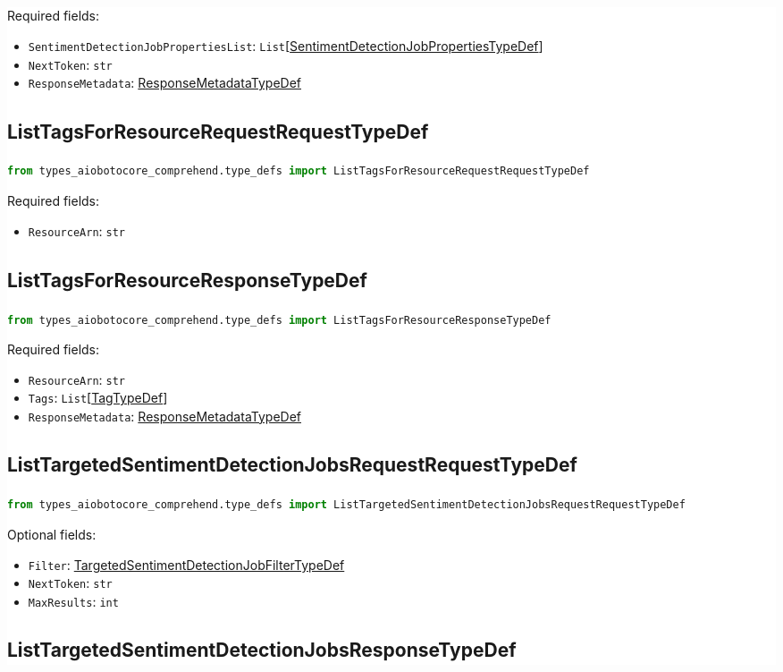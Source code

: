 Required fields:

- `SentimentDetectionJobPropertiesList`:
  `List`\[[SentimentDetectionJobPropertiesTypeDef](./type_defs.md#sentimentdetectionjobpropertiestypedef)\]
- `NextToken`: `str`
- `ResponseMetadata`:
  [ResponseMetadataTypeDef](./type_defs.md#responsemetadatatypedef)

<a id="listtagsforresourcerequestrequesttypedef"></a>

## ListTagsForResourceRequestRequestTypeDef

```python
from types_aiobotocore_comprehend.type_defs import ListTagsForResourceRequestRequestTypeDef
```

Required fields:

- `ResourceArn`: `str`

<a id="listtagsforresourceresponsetypedef"></a>

## ListTagsForResourceResponseTypeDef

```python
from types_aiobotocore_comprehend.type_defs import ListTagsForResourceResponseTypeDef
```

Required fields:

- `ResourceArn`: `str`
- `Tags`: `List`\[[TagTypeDef](./type_defs.md#tagtypedef)\]
- `ResponseMetadata`:
  [ResponseMetadataTypeDef](./type_defs.md#responsemetadatatypedef)

<a id="listtargetedsentimentdetectionjobsrequestrequesttypedef"></a>

## ListTargetedSentimentDetectionJobsRequestRequestTypeDef

```python
from types_aiobotocore_comprehend.type_defs import ListTargetedSentimentDetectionJobsRequestRequestTypeDef
```

Optional fields:

- `Filter`:
  [TargetedSentimentDetectionJobFilterTypeDef](./type_defs.md#targetedsentimentdetectionjobfiltertypedef)
- `NextToken`: `str`
- `MaxResults`: `int`

<a id="listtargetedsentimentdetectionjobsresponsetypedef"></a>

## ListTargetedSentimentDetectionJobsResponseTypeDef
